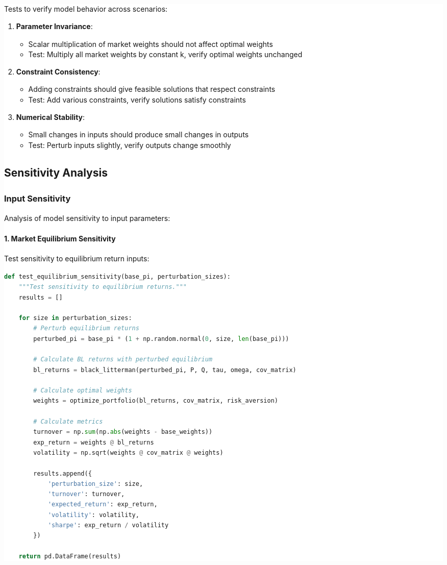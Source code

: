 Tests to verify model behavior across scenarios:

1. **Parameter Invariance**:
   * Scalar multiplication of market weights should not affect optimal weights
   * Test: Multiply all market weights by constant k, verify optimal weights unchanged

2. **Constraint Consistency**:
   * Adding constraints should give feasible solutions that respect constraints
   * Test: Add various constraints, verify solutions satisfy constraints

3. **Numerical Stability**:
   * Small changes in inputs should produce small changes in outputs
   * Test: Perturb inputs slightly, verify outputs change smoothly

## Sensitivity Analysis

### Input Sensitivity

Analysis of model sensitivity to input parameters:

#### 1. Market Equilibrium Sensitivity

Test sensitivity to equilibrium return inputs:

```python
def test_equilibrium_sensitivity(base_pi, perturbation_sizes):
    """Test sensitivity to equilibrium returns."""
    results = []
    
    for size in perturbation_sizes:
        # Perturb equilibrium returns
        perturbed_pi = base_pi * (1 + np.random.normal(0, size, len(base_pi)))
        
        # Calculate BL returns with perturbed equilibrium
        bl_returns = black_litterman(perturbed_pi, P, Q, tau, omega, cov_matrix)
        
        # Calculate optimal weights
        weights = optimize_portfolio(bl_returns, cov_matrix, risk_aversion)
        
        # Calculate metrics
        turnover = np.sum(np.abs(weights - base_weights))
        exp_return = weights @ bl_returns
        volatility = np.sqrt(weights @ cov_matrix @ weights)
        
        results.append({
            'perturbation_size': size,
            'turnover': turnover,
            'expected_return': exp_return,
            'volatility': volatility,
            'sharpe': exp_return / volatility
        })
    
    return pd.DataFrame(results)
```
